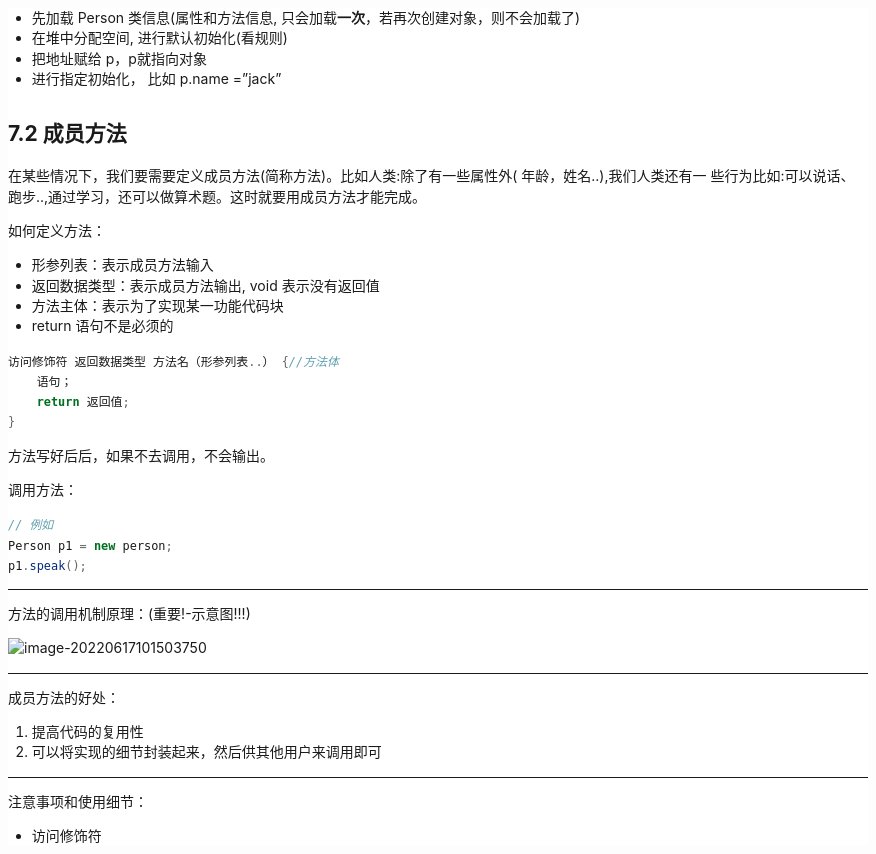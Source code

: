- 先加载 Person 类信息(属性和方法信息, 只会加载**一次**，若再次创建对象，则不会加载了) 
- 在堆中分配空间, 进行默认初始化(看规则)
- 把地址赋给 p，p就指向对象
- 进行指定初始化， 比如 p.name =”jack” 



## 7.2 成员方法

在某些情况下，我们要需要定义成员方法(简称方法)。比如人类:除了有一些属性外( 年龄，姓名..),我们人类还有一 些行为比如:可以说话、跑步..,通过学习，还可以做算术题。这时就要用成员方法才能完成。

如何定义方法：

- 形参列表：表示成员方法输入
- 返回数据类型：表示成员方法输出, void 表示没有返回值
- 方法主体：表示为了实现某一功能代码块
- return 语句不是必须的

```java
访问修饰符 返回数据类型 方法名（形参列表..） {//方法体
    语句；
    return 返回值;
}
```

方法写好后后，如果不去调用，不会输出。

调用方法：

```JAVA
// 例如
Person p1 = new person;
p1.speak();
```



----

方法的调用机制原理：(重要!-示意图!!!) 

![image-20220617101503750](C:\Users\asus\AppData\Roaming\Typora\typora-user-images\image-20220617101503750.png)



------

成员方法的好处：

1) 提高代码的复用性 
2) 可以将实现的细节封装起来，然后供其他用户来调用即可 



----

注意事项和使用细节：

- 访问修饰符
